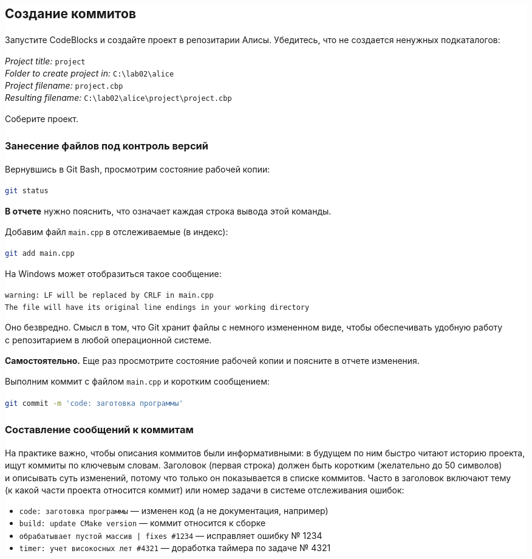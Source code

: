 
## Создание коммитов

Запустите CodeBlocks и создайте проект в репозитарии Алисы.  Убедитесь,
что не создается ненужных подкаталогов:

*Project title:* `project`\
*Folder to create project in:* `C:\lab02\alice`\
*Project filename:* `project.cbp`\
*Resulting filename:* `C:\lab02\alice\project\project.cbp`

Соберите проект.


### Занесение файлов под контроль версий

Вернувшись в Git Bash, просмотрим состояние рабочей копии:

``` sh
git status
```

**В отчете** нужно пояснить, что означает каждая строка вывода этой команды.

Добавим файл `main.cpp` в отслеживаемые (в индекс):

``` sh
git add main.cpp
```

На Windows может отобразиться такое сообщение:

``` text
warning: LF will be replaced by CRLF in main.cpp
The file will have its original line endings in your working directory
```

Оно безвредно.  Смысл в том, что Git хранит файлы с немного измененном виде,
чтобы обеспечивать удобную работу с репозитарием в любой операционной системе.

**Самостоятельно.**
Еще раз просмотрите состояние рабочей копии и поясните в отчете изменения.

Выполним коммит с файлом `main.cpp` и коротким сообщением:

``` sh
git commit -m 'code: заготовка программы'
```


### Составление сообщений к коммитам

На практике важно, чтобы описания коммитов были информативными: в будущем
по ним быстро читают историю проекта, ищут коммиты по ключевым словам.
Заголовок (первая строка) должен быть коротким (желательно до 50 символов)
и описывать суть изменений, потому что только он показывается в списке
коммитов.  Часто в заголовок включают тему (к какой части проекта относится
коммит) или номер задачи в системе отслеживания ошибок:

* `code: заготовка программы` — изменен код (а не документация, например)
* `build: update CMake version` — коммит относится к сборке
* `обрабатывает пустой массив | fixes #1234` — исправляет ошибку № 1234
* `timer: учет високосных лет #4321` — доработка таймера по задаче № 4321
